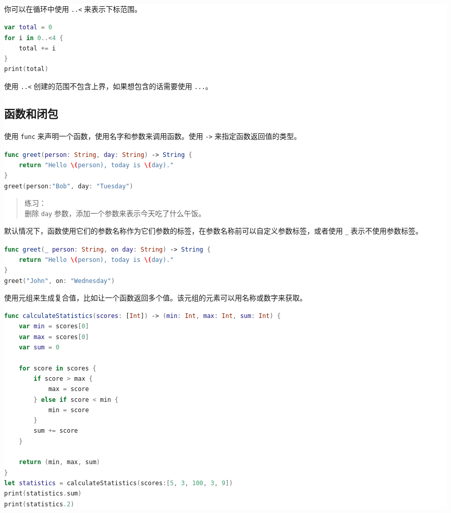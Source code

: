 你可以在循环中使用 `..<` 来表示下标范围。

```swift
var total = 0
for i in 0..<4 {
	total += i
}
print(total)
```

使用 `..<` 创建的范围不包含上界，如果想包含的话需要使用 `...`。

<a name="functions_and_closures"></a>
## 函数和闭包

使用 `func` 来声明一个函数，使用名字和参数来调用函数。使用 `->` 来指定函数返回值的类型。

```swift
func greet(person: String, day: String) -> String {
    return "Hello \(person), today is \(day)."
}
greet(person:"Bob", day: "Tuesday")
```

> 练习：  
> 删除 `day` 参数，添加一个参数来表示今天吃了什么午饭。

默认情况下，函数使用它们的参数名称作为它们参数的标签，在参数名称前可以自定义参数标签，或者使用 `_` 表示不使用参数标签。

```swift
func greet(_ person: String, on day: String) -> String {
    return "Hello \(person), today is \(day)."
}
greet("John", on: "Wednesday")
```

使用元组来生成复合值，比如让一个函数返回多个值。该元组的元素可以用名称或数字来获取。

```swift
func calculateStatistics(scores: [Int]) -> (min: Int, max: Int, sum: Int) {
    var min = scores[0]
    var max = scores[0]
    var sum = 0

    for score in scores {
        if score > max {
            max = score
        } else if score < min {
            min = score
        }
        sum += score
    }

    return (min, max, sum)
}
let statistics = calculateStatistics(scores:[5, 3, 100, 3, 9])
print(statistics.sum)
print(statistics.2)
```
